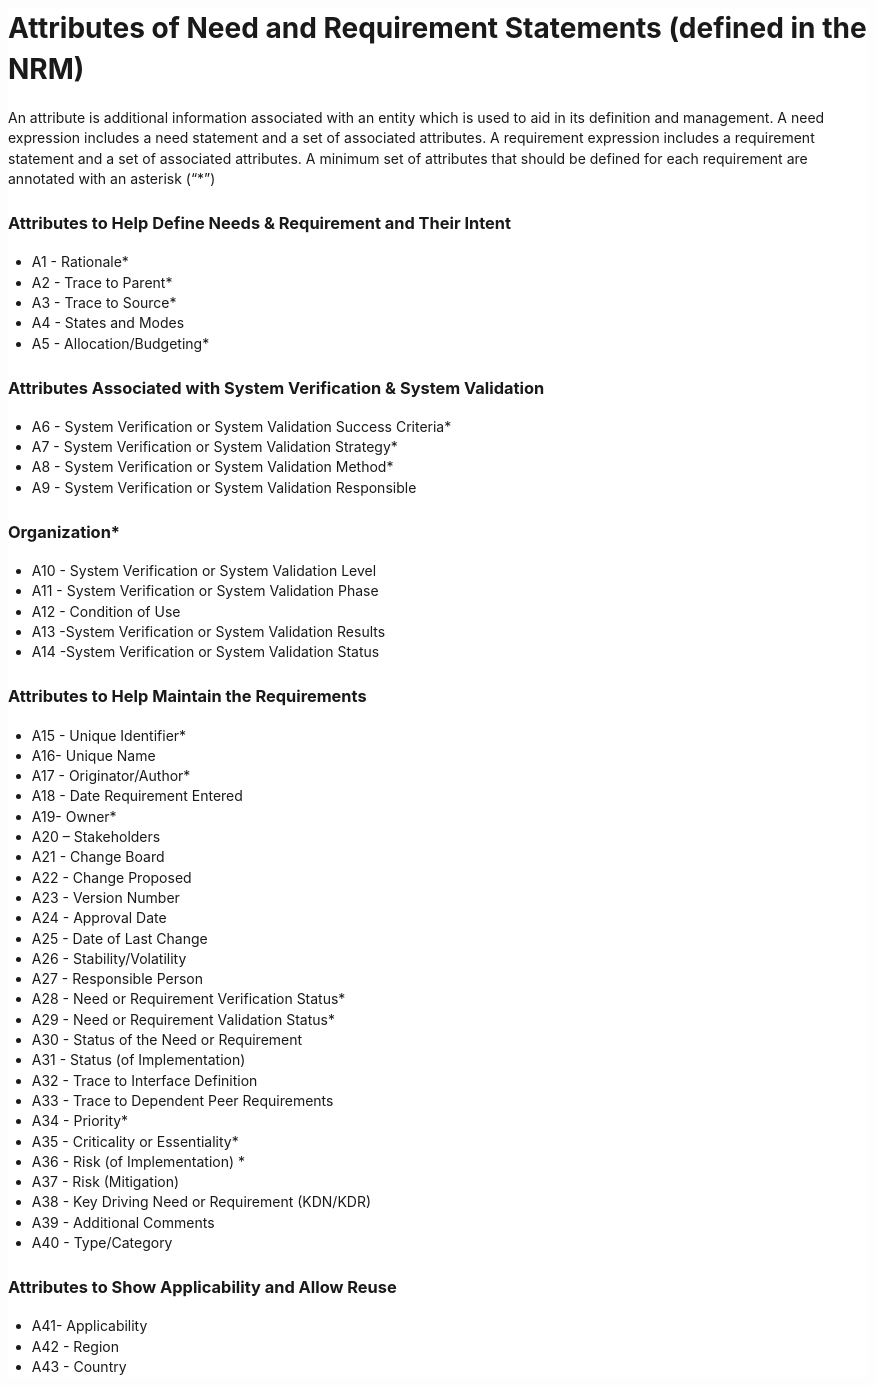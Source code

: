 # Attributes of Need and Requirement Statements (defined in the NRM)
An attribute is additional information associated with an entity which is used to aid in its definition and management.
A need expression includes a need statement and a set of associated attributes.
A requirement expression includes a requirement statement and a set of associated attributes.
A minimum set of attributes that should be defined for each requirement are annotated with an asterisk (“*”)

### Attributes to Help Define Needs & Requirement and Their Intent
- A1 - Rationale*
- A2 - Trace to Parent*
- A3 - Trace to Source*
- A4 - States and Modes
- A5 - Allocation/Budgeting*
### Attributes Associated with System Verification & System Validation
- A6 - System Verification or System Validation Success Criteria*
- A7 - System Verification or System Validation Strategy*
- A8 - System Verification or System Validation Method*
- A9 - System Verification or System Validation Responsible
### Organization*
- A10 - System Verification or System Validation Level
- A11 - System Verification or System Validation Phase
- A12 - Condition of Use
- A13 -System Verification or System Validation Results
- A14 -System Verification or System Validation Status
### Attributes to Help Maintain the Requirements
- A15 - Unique Identifier*
- A16- Unique Name
- A17 - Originator/Author*
- A18 - Date Requirement Entered
- A19- Owner*
- A20 – Stakeholders
- A21 - Change Board
- A22 - Change Proposed
- A23 - Version Number
- A24 - Approval Date
- A25 - Date of Last Change
- A26 - Stability/Volatility
- A27 - Responsible Person
- A28 - Need or Requirement Verification Status*
- A29 - Need or Requirement Validation Status*
- A30 - Status of the Need or Requirement
- A31 - Status (of Implementation)
- A32 - Trace to Interface Definition
- A33 - Trace to Dependent Peer Requirements
- A34 - Priority*
- A35 - Criticality or Essentiality*
- A36 - Risk (of Implementation) *
- A37 - Risk (Mitigation)
- A38 - Key Driving Need or Requirement (KDN/KDR)
- A39 - Additional Comments
- A40 - Type/Category
### Attributes to Show Applicability and Allow Reuse
- A41- Applicability
- A42 - Region
- A43 - Country